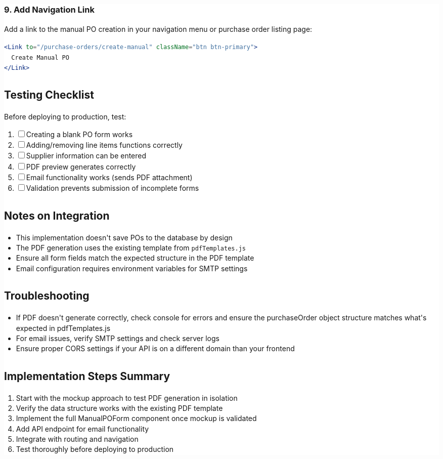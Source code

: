 ### 9. Add Navigation Link

Add a link to the manual PO creation in your navigation menu or purchase order listing page:

```jsx
<Link to="/purchase-orders/create-manual" className="btn btn-primary">
  Create Manual PO
</Link>
```

## Testing Checklist

Before deploying to production, test:

1. ☐ Creating a blank PO form works
2. ☐ Adding/removing line items functions correctly
3. ☐ Supplier information can be entered
4. ☐ PDF preview generates correctly
5. ☐ Email functionality works (sends PDF attachment)
6. ☐ Validation prevents submission of incomplete forms

## Notes on Integration

- This implementation doesn't save POs to the database by design
- The PDF generation uses the existing template from `pdfTemplates.js`
- Ensure all form fields match the expected structure in the PDF template
- Email configuration requires environment variables for SMTP settings

## Troubleshooting

- If PDF doesn't generate correctly, check console for errors and ensure the purchaseOrder object structure matches what's expected in pdfTemplates.js
- For email issues, verify SMTP settings and check server logs
- Ensure proper CORS settings if your API is on a different domain than your frontend 

## Implementation Steps Summary

1. Start with the mockup approach to test PDF generation in isolation
2. Verify the data structure works with the existing PDF template
3. Implement the full ManualPOForm component once mockup is validated
4. Add API endpoint for email functionality
5. Integrate with routing and navigation
6. Test thoroughly before deploying to production 